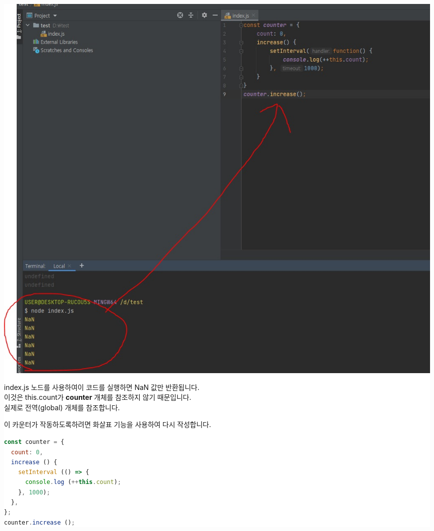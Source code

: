 ![](/static/img/script/image164.jpg)

index.js 노드를 사용하여이 코드를 실행하면 NaN 값만 반환됩니다.  
이것은 this.count가 **counter** 개체를 참조하지 않기 때문입니다.  
실제로 전역(global) 개체를 참조합니다.

이 카운터가 작동하도록하려면 화살표 기능을 사용하여 다시 작성합니다.

```javascript
const counter = {
  count: 0,
  increase () {
    setInterval (() => {
      console.log (++this.count);
    }, 1000);
  },
};
counter.increase ();
```
